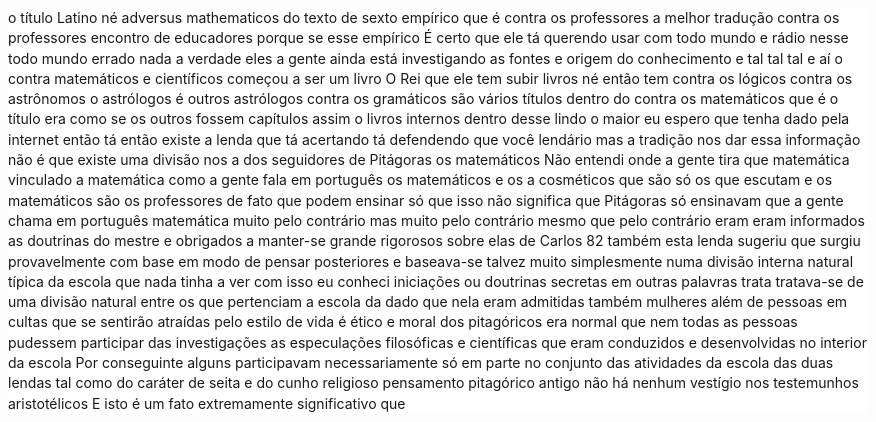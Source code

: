 o título Latino né adversus mathematicos
do texto de sexto empírico que é contra
os professores a melhor tradução contra
os professores encontro de educadores
porque se esse empírico É certo que ele
tá querendo usar com todo mundo e rádio
nesse todo mundo errado nada a verdade
eles a gente ainda está investigando as
fontes e origem do conhecimento e tal
tal tal e aí o contra matemáticos e
científicos começou a ser um livro O Rei
que ele tem subir livros né então tem
contra os lógicos contra os astrônomos o
astrólogos é outros astrólogos contra os
gramáticos são vários títulos dentro do
contra os matemáticos que é o título era
como se os outros fossem capítulos assim
o livros internos dentro desse lindo o
maior
eu espero que tenha dado pela internet
então tá então existe a lenda que tá
acertando tá defendendo que você
lendário mas a tradição nos dar essa
informação não é que existe uma divisão
nos a dos seguidores de Pitágoras os
matemáticos Não entendi onde a gente
tira que matemática vinculado a
matemática como a gente fala em
português os matemáticos e os a
cosméticos que são só os que escutam e
os matemáticos são os professores de
fato que podem ensinar só que isso não
significa que Pitágoras só ensinavam que
a gente chama em português matemática
muito pelo contrário mas muito pelo
contrário mesmo que pelo contrário eram
eram informados as doutrinas do mestre e
obrigados a manter-se grande rigorosos
sobre elas de Carlos 82 também esta
lenda sugeriu que surgiu provavelmente
com base em modo de pensar posteriores e
baseava-se talvez muito simplesmente
numa divisão interna natural típica da
escola que nada tinha a ver com isso
eu conheci iniciações ou doutrinas
secretas em outras palavras trata
tratava-se de uma divisão natural entre
os que pertenciam a escola da dado que
nela eram admitidas também mulheres além
de pessoas em cultas que se sentirão
atraídas pelo estilo de vida é ético e
moral dos pitagóricos era normal que nem
todas as pessoas pudessem participar das
investigações as especulações
filosóficas e científicas que eram
conduzidos e desenvolvidas no interior
da escola Por conseguinte alguns
participavam necessariamente só em parte
no conjunto das atividades da escola das
duas lendas tal como do caráter de seita
e do cunho religioso pensamento
pitagórico antigo não há nenhum vestígio
nos testemunhos aristotélicos E isto é
um fato extremamente significativo que